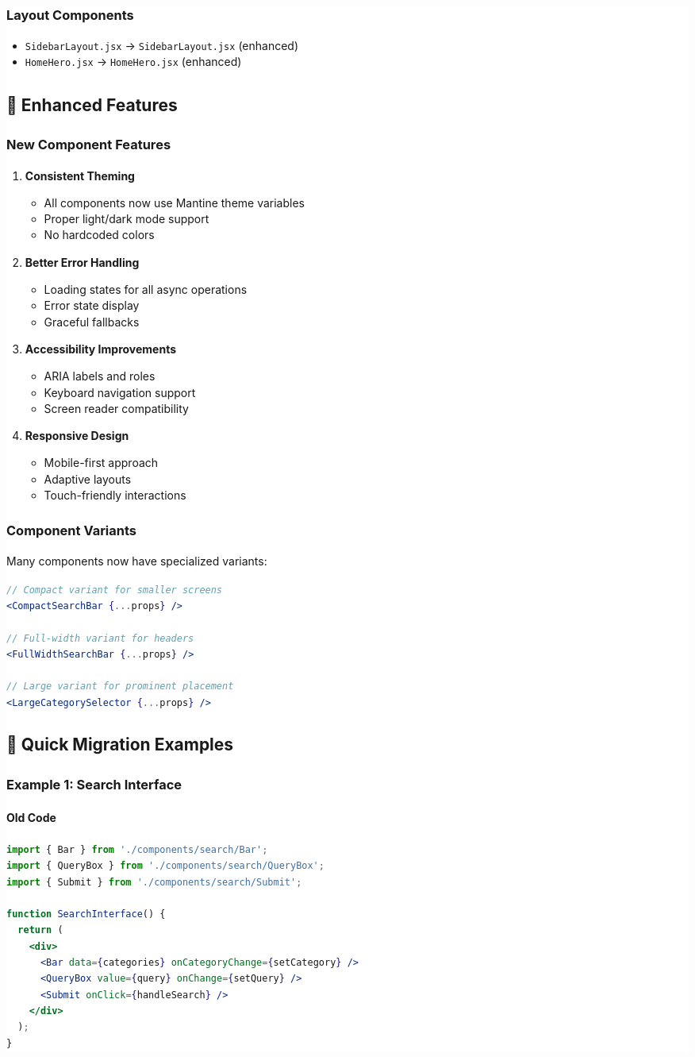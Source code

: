 ### Layout Components
- `SidebarLayout.jsx` → `SidebarLayout.jsx` (enhanced)
- `HomeHero.jsx` → `HomeHero.jsx` (enhanced)

## 🔧 Enhanced Features

### New Component Features

1. **Consistent Theming**
   - All components now use Mantine theme variables
   - Proper light/dark mode support
   - No hardcoded colors

2. **Better Error Handling**
   - Loading states for all async operations
   - Error state display
   - Graceful fallbacks

3. **Accessibility Improvements**
   - ARIA labels and roles
   - Keyboard navigation support
   - Screen reader compatibility

4. **Responsive Design**
   - Mobile-first approach
   - Adaptive layouts
   - Touch-friendly interactions

### Component Variants

Many components now have specialized variants:

```jsx
// Compact variant for smaller screens
<CompactSearchBar {...props} />

// Full-width variant for headers
<FullWidthSearchBar {...props} />

// Large variant for prominent placement
<LargeCategorySelector {...props} />
```

## 🚀 Quick Migration Examples

### Example 1: Search Interface

#### Old Code
```jsx
import { Bar } from './components/search/Bar';
import { QueryBox } from './components/search/QueryBox';
import { Submit } from './components/search/Submit';

function SearchInterface() {
  return (
    <div>
      <Bar data={categories} onCategoryChange={setCategory} />
      <QueryBox value={query} onChange={setQuery} />
      <Submit onClick={handleSearch} />
    </div>
  );
}
```
